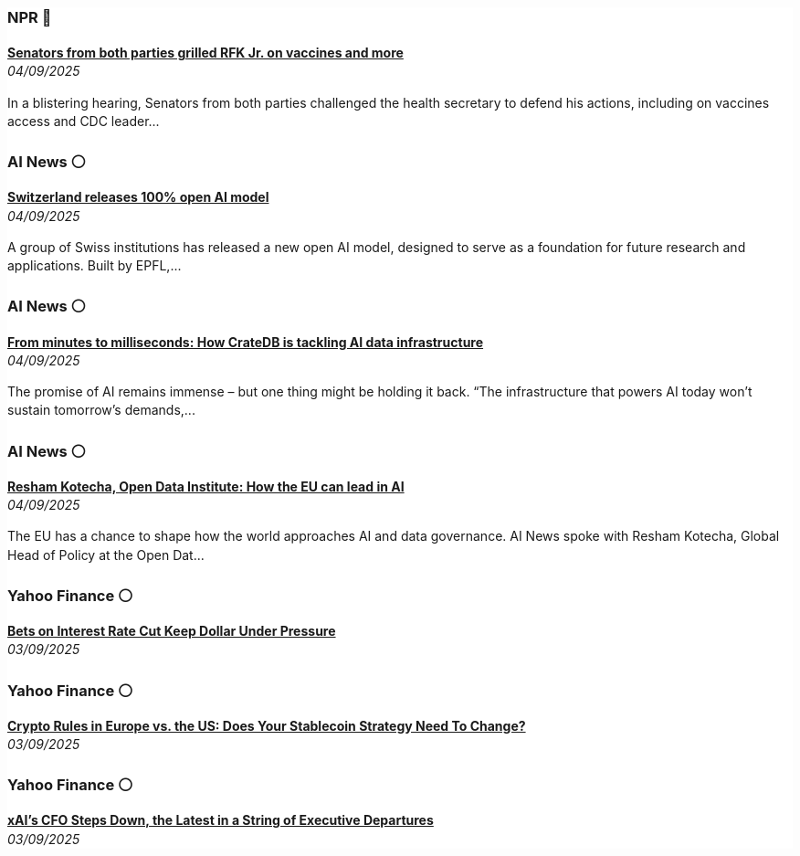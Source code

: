 
### NPR 🔵
**[Senators from both parties grilled RFK Jr. on vaccines and more](https://www.npr.org/sections/shots-health-news/2025/09/04/nx-s1-5528966/rfk-kennedy-hearing-covid-vaccines-cdc)**  
*04/09/2025*

In a blistering hearing, Senators from both parties challenged the health secretary to defend his actions, including on vaccines access and CDC leader...


### AI News ⚪
**[Switzerland releases 100% open AI model](https://www.artificialintelligence-news.com/news/switzerland-releases-its-own-fully-open-ai-model/)**  
*04/09/2025*

A group of Swiss institutions has released a new open AI model, designed to serve as a foundation for future research and applications. Built by EPFL,...


### AI News ⚪
**[From minutes to milliseconds: How CrateDB is tackling AI data infrastructure](https://www.artificialintelligence-news.com/news/from-minutes-to-milliseconds-how-cratedb-is-tackling-ai-data-infrastructure/)**  
*04/09/2025*

The promise of AI remains immense – but one thing might be holding it back. “The infrastructure that powers AI today won’t sustain tomorrow’s demands,...


### AI News ⚪
**[Resham Kotecha, Open Data Institute: How the EU can lead in AI](https://www.artificialintelligence-news.com/news/how-the-eu-can-lead-in-ai/)**  
*04/09/2025*

The EU has a chance to shape how the world approaches AI and data governance. AI News spoke with Resham Kotecha, Global Head of Policy at the Open Dat...


### Yahoo Finance ⚪
**[Bets on Interest Rate Cut Keep Dollar Under Pressure](https://www.wsj.com/finance/currencies/indonesian-rupiahs-outlook-depends-on-political-uncertainty-0d2439c2?siteid=yhoof2&yptr=yahoo)**  
*03/09/2025*




### Yahoo Finance ⚪
**[Crypto Rules in Europe vs. the US: Does Your Stablecoin Strategy Need To Change?](https://finance.yahoo.com/news/crypto-rules-europe-vs-us-184431208.html)**  
*03/09/2025*




### Yahoo Finance ⚪
**[xAI’s CFO Steps Down, the Latest in a String of Executive Departures](https://www.wsj.com/tech/ai/xais-cfo-steps-down-the-latest-in-a-string-of-executive-departures-e778fce7?siteid=yhoof2&yptr=yahoo)**  
*03/09/2025*
